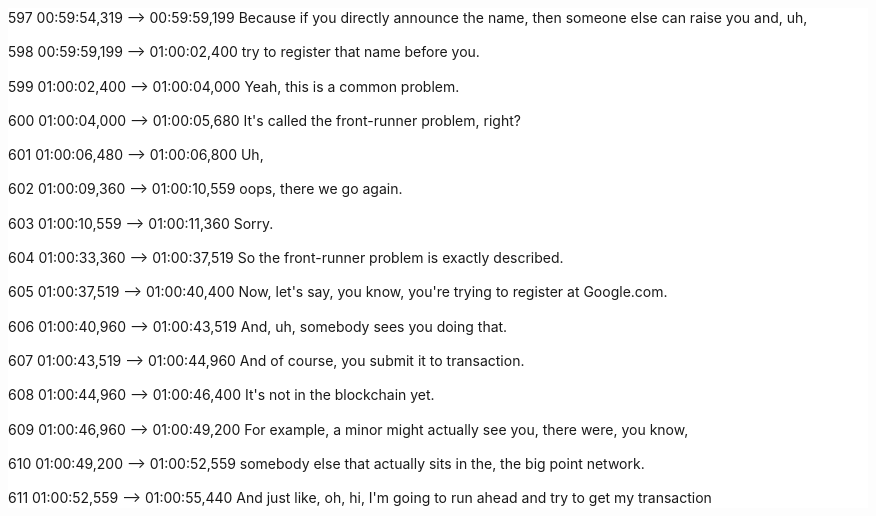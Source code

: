 597
00:59:54,319 --> 00:59:59,199
Because if you directly announce the name, then someone else can raise you and, uh,

598
00:59:59,199 --> 01:00:02,400
try to register that name before you.

599
01:00:02,400 --> 01:00:04,000
Yeah, this is a common problem.

600
01:00:04,000 --> 01:00:05,680
It's called the front-runner problem, right?

601
01:00:06,480 --> 01:00:06,800
Uh,

602
01:00:09,360 --> 01:00:10,559
oops, there we go again.

603
01:00:10,559 --> 01:00:11,360
Sorry.

604
01:00:33,360 --> 01:00:37,519
So the front-runner problem is exactly described.

605
01:00:37,519 --> 01:00:40,400
Now, let's say, you know, you're trying to register at Google.com.

606
01:00:40,960 --> 01:00:43,519
And, uh, somebody sees you doing that.

607
01:00:43,519 --> 01:00:44,960
And of course, you submit it to transaction.

608
01:00:44,960 --> 01:00:46,400
It's not in the blockchain yet.

609
01:00:46,960 --> 01:00:49,200
For example, a minor might actually see you, there were, you know,

610
01:00:49,200 --> 01:00:52,559
somebody else that actually sits in the, the big point network.

611
01:00:52,559 --> 01:00:55,440
And just like, oh, hi, I'm going to run ahead and try to get my transaction
